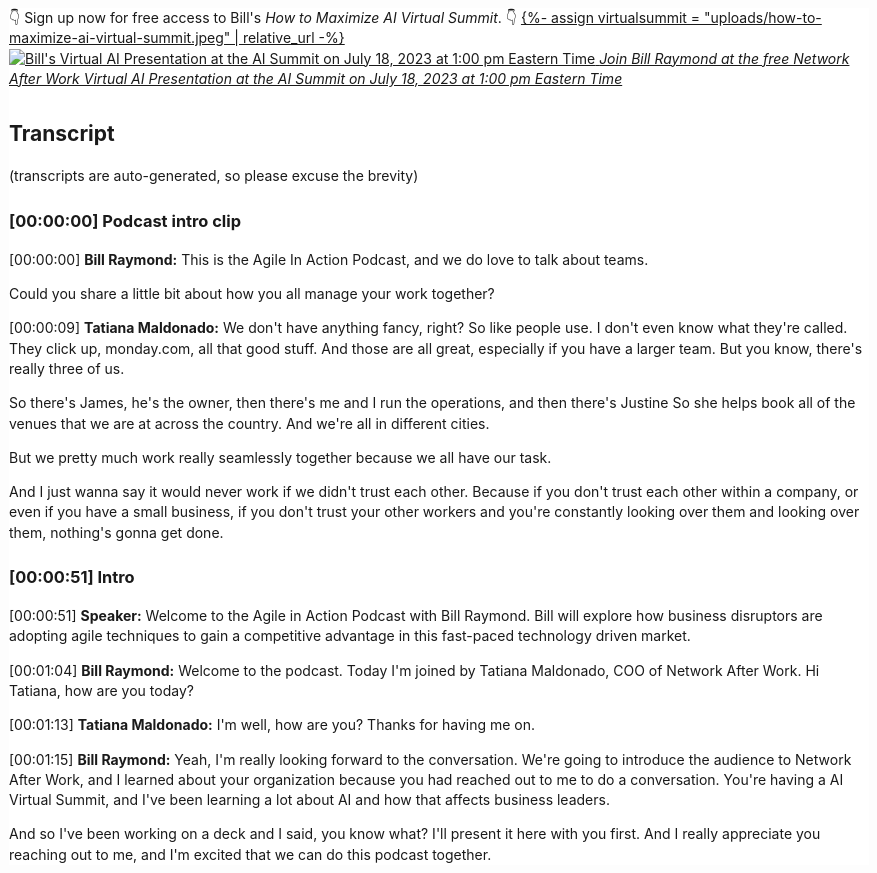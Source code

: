 
👇 Sign up now for free access to Bill's _How to Maximize AI Virtual Summit_. 👇
<a href="https://www.eventbrite.com/e/how-to-maximize-ai-virtual-summit-tickets-666570017867?aff=ebdssbdestsearch">
    {%- assign virtualsummit = "uploads/how-to-maximize-ai-virtual-summit.jpeg" | relative_url -%}
    <img src="{{virtualsummit}}" alt="Bill's Virtual AI Presentation at the AI Summit on July 18, 2023 at 1:00 pm Eastern Time" width="100%">
    *Join Bill Raymond at the free Network After Work Virtual AI Presentation at the AI Summit on July 18, 2023 at 1:00 pm Eastern Time*
</a>


## Transcript
(transcripts are auto-generated, so please excuse the brevity)


### [00:00:00] Podcast intro clip

[00:00:00] **Bill Raymond:** This is the Agile In Action Podcast, and we do love to talk about teams. 

Could you share a little bit about how you all manage your work together?

[00:00:09] **Tatiana Maldonado:** We don't have anything fancy, right? So like people use. I don't even know what they're called. They click up, monday.com, all that good stuff. And those are all great, especially if you have a larger team. But you know, there's really three of us.

So there's James, he's the owner, then there's me and I run the operations, and then there's Justine So she helps book all of the venues that we are at across the country. And we're all in different cities. 

But we pretty much work really seamlessly together because we all have our task. 

And I just wanna say it would never work if we didn't trust each other. Because if you don't trust each other within a company, or even if you have a small business, if you don't trust your other workers and you're constantly looking over them and looking over them, nothing's gonna get done.


### [00:00:51] Intro 

[00:00:51] **Speaker:** Welcome to the Agile in Action Podcast with Bill Raymond. Bill will explore how business disruptors are adopting agile techniques to gain a competitive advantage in this fast-paced technology driven market.

[00:01:04] **Bill Raymond:** Welcome to the podcast. Today I'm joined by Tatiana Maldonado, COO of Network After Work. Hi Tatiana, how are you today?

[00:01:13] **Tatiana Maldonado:** I'm well, how are you? Thanks for having me on.

[00:01:15] **Bill Raymond:** Yeah, I'm really looking forward to the conversation. We're going to introduce the audience to Network After Work, and I learned about your organization because you had reached out to me to do a conversation. You're having a AI Virtual Summit, and I've been learning a lot about AI and how that affects business leaders.

And so I've been working on a deck and I said, you know what? I'll present it here with you first. And I really appreciate you reaching out to me, and I'm excited that we can do this podcast together.
